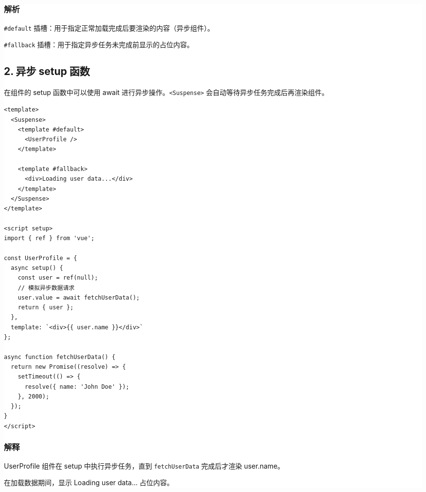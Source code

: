 ### 解析

  `#default` 插槽：用于指定正常加载完成后要渲染的内容（异步组件）。

  `#fallback` 插槽：用于指定异步任务未完成前显示的占位内容。

## 2. 异步 setup 函数

在组件的 setup 函数中可以使用 await 进行异步操作。`<Suspense>` 会自动等待异步任务完成后再渲染组件。

```vue
<template>
  <Suspense>
    <template #default>
      <UserProfile />
    </template>

    <template #fallback>
      <div>Loading user data...</div>
    </template>
  </Suspense>
</template>

<script setup>
import { ref } from 'vue';

const UserProfile = {
  async setup() {
    const user = ref(null);
    // 模拟异步数据请求
    user.value = await fetchUserData();
    return { user };
  },
  template: `<div>{{ user.name }}</div>`
};

async function fetchUserData() {
  return new Promise((resolve) => {
    setTimeout(() => {
      resolve({ name: 'John Doe' });
    }, 2000);
  });
}
</script>

```

### 解释

UserProfile 组件在 setup 中执行异步任务，直到 `fetchUserData` 完成后才渲染 user.name。

在加载数据期间，显示 Loading user data... 占位内容。
